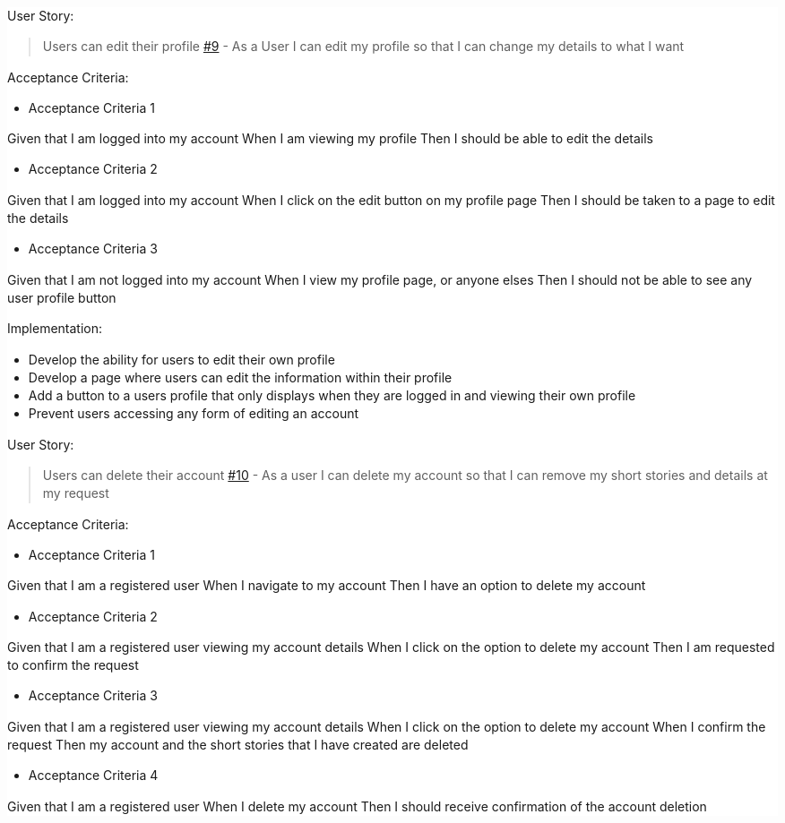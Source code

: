 User Story:

> Users can edit their profile [#9](https://github.com/SerJosh/wordsmith/issues/9) - As a User I can edit my profile so that I can change my details to what I want

Acceptance Criteria:
* Acceptance Criteria 1

Given that I am logged into my account
When I am viewing my profile
Then I should be able to edit the details

* Acceptance Criteria 2

Given that I am logged into my account
When I click on the edit button on my profile page
Then I should be taken to a page to edit the details

* Acceptance Criteria 3

Given that I am not logged into my account
When I view my profile page, or anyone elses
Then I should not be able to see any user profile button

Implementation:
* Develop the ability for users to edit their own profile
* Develop a page where users can edit the information within their profile
* Add a button to a users profile that only displays when they are logged in and viewing their own profile
* Prevent users accessing any form of editing an account

User Story:

> Users can delete their account [#10](https://github.com/SerJosh/wordsmith/issues/10) - As a user I can delete my account so that I can remove my short stories and details at my request

Acceptance Criteria:
* Acceptance Criteria 1

Given that I am a registered user
When I navigate to my account
Then I have an option to delete my account

* Acceptance Criteria 2

Given that I am a registered user viewing my account details
When I click on the option to delete my account
Then I am requested to confirm the request

* Acceptance Criteria 3

Given that I am a registered user viewing my account details
When I click on the option to delete my account
When I confirm the request
Then my account and the short stories that I have created are deleted

* Acceptance Criteria 4

Given that I am a registered user
When I delete my account
Then I should receive confirmation of the account deletion
